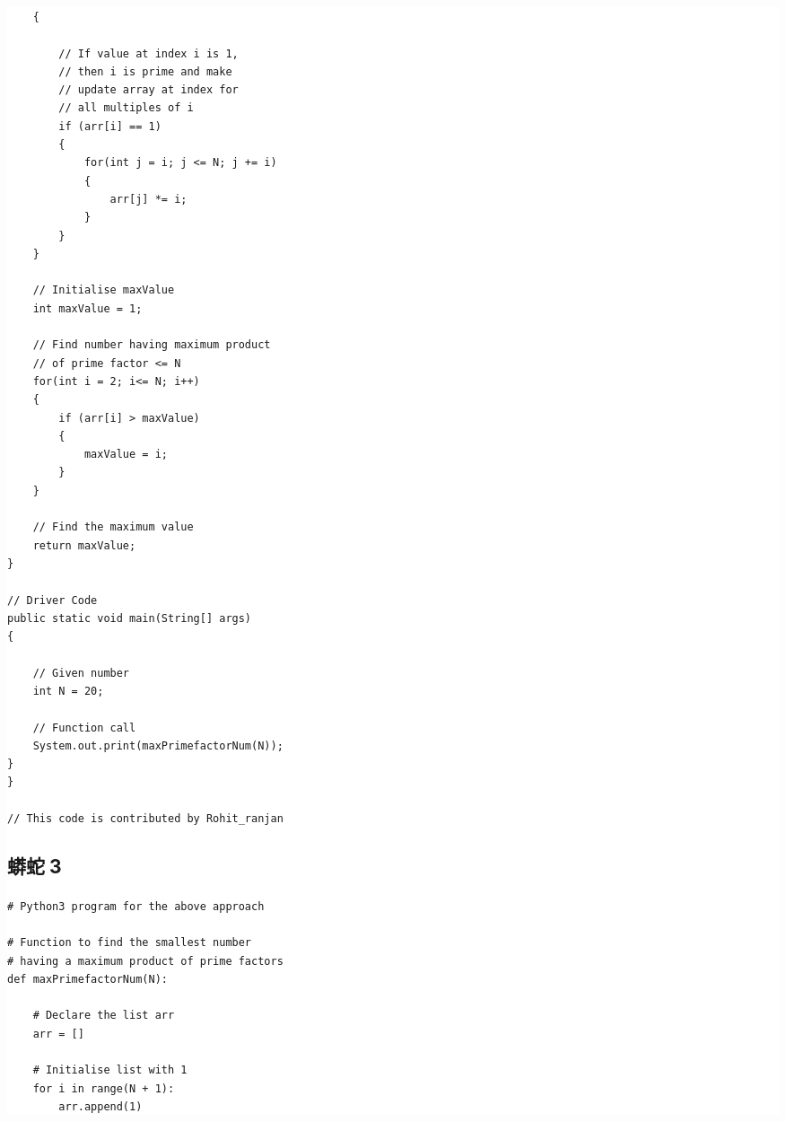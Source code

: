 ```
    {

        // If value at index i is 1,
        // then i is prime and make
        // update array at index for
        // all multiples of i
        if (arr[i] == 1)
        {
            for(int j = i; j <= N; j += i)
            {
                arr[j] *= i;
            }
        }
    }

    // Initialise maxValue
    int maxValue = 1;

    // Find number having maximum product
    // of prime factor <= N
    for(int i = 2; i<= N; i++)
    {
        if (arr[i] > maxValue)
        {
            maxValue = i;
        }
    }

    // Find the maximum value
    return maxValue;
}

// Driver Code
public static void main(String[] args)
{

    // Given number
    int N = 20;

    // Function call
    System.out.print(maxPrimefactorNum(N));
}
}

// This code is contributed by Rohit_ranjan
```

## 蟒蛇 3

```
# Python3 program for the above approach

# Function to find the smallest number
# having a maximum product of prime factors
def maxPrimefactorNum(N):

    # Declare the list arr
    arr = []

    # Initialise list with 1
    for i in range(N + 1):
        arr.append(1)

```